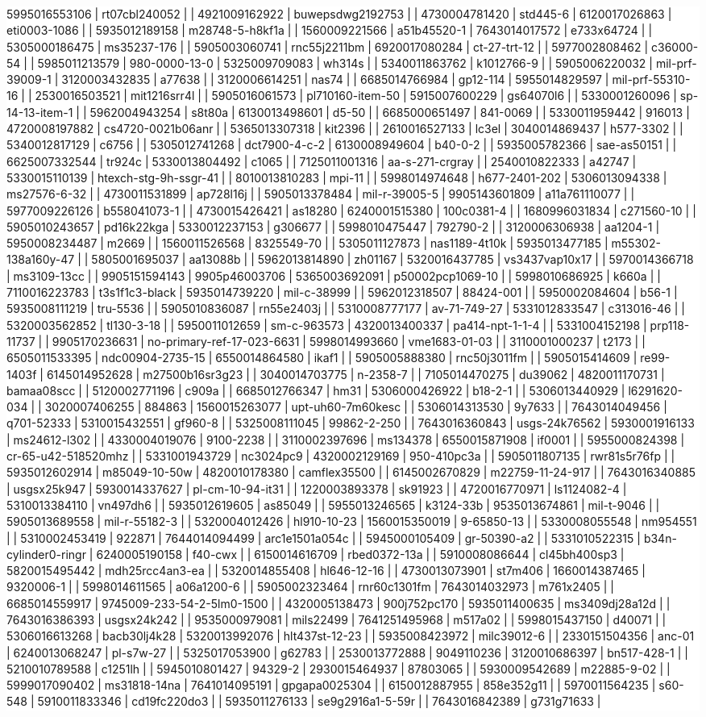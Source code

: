 5995016553106 | rt07cbl240052 |  | 4921009162922 | buwepsdwg2192753 |  | 4730004781420 | std445-6 | 
6120017026863 | eti0003-1086 |  | 5935012189158 | m28748-5-h8kf1a |  | 1560009221566 | a51b45520-1 | 
7643014017572 | e733x64724 |  | 5305000186475 | ms35237-176 |  | 5905003060741 | rnc55j2211bm | 
6920017080284 | ct-27-trt-12 |  | 5977002808462 | c36000-54 |  | 5985011213579 | 980-0000-13-0 | 
5325009709083 | wh314s |  | 5340011863762 | k1012766-9 |  | 5905006220032 | mil-prf-39009-1 | 
3120003432835 | a77638 |  | 3120006614251 | nas74 |  | 6685014766984 | gp12-114 | 
5955014829597 | mil-prf-55310-16 |  | 2530016503521 | mit1216srr4l |  | 5905016061573 | pl710160-item-50 | 
5915007600229 | gs64070l6 |  | 5330001260096 | sp-14-13-item-1 |  | 5962004943254 | s8t80a | 
6130013498601 | d5-50 |  | 6685000651497 | 841-0069 |  | 5330011959442 | 916013 | 
4720008197882 | cs4720-0021b06anr |  | 5365013307318 | kit2396 |  | 2610016527133 | lc3el | 
3040014869437 | h577-3302 |  | 5340012817129 | c6756 |  | 5305012741268 | dct7900-4-c-2 | 
6130008949604 | b40-0-2 |  | 5935005782366 | sae-as50151 |  | 6625007332544 | tr924c | 
5330013804492 | c1065 |  | 7125011001316 | aa-s-271-crgray |  | 2540010822333 | a42747 | 
5330015110139 | htexch-stg-9h-ssgr-41 |  | 8010013810283 | mpi-11 |  | 5998014974648 | h677-2401-202 | 
5306013094338 | ms27576-6-32 |  | 4730011531899 | ap728l16j |  | 5905013378484 | mil-r-39005-5 | 
9905143601809 | a11a761110077 |  | 5977009226126 | b558041073-1 |  | 4730015426421 | as18280 | 
6240001515380 | 100c0381-4 |  | 1680996031834 | c271560-10 |  | 5905010243657 | pd16k22kga | 
5330012237153 | g306677 |  | 5998010475447 | 792790-2 |  | 3120006306938 | aa1204-1 | 
5950008234487 | m2669 |  | 1560011526568 | 8325549-70 |  | 5305011127873 | nas1189-4t10k | 
5935013477185 | m55302-138a160y-47 |  | 5805001695037 | aa13088b |  | 5962013814890 | zh01167 | 
5320016437785 | vs3437vap10x17 |  | 5970014366718 | ms3109-13cc |  | 9905151594143 | 9905p46003706 | 
5365003692091 | p50002pcp1069-10 |  | 5998010686925 | k660a |  | 7110016223783 | t3s1f1c3-black | 
5935014739220 | mil-c-38999 |  | 5962012318507 | 88424-001 |  | 5950002084604 | b56-1 | 
5935008111219 | tru-5536 |  | 5905010836087 | rn55e2403j |  | 5310008777177 | av-71-749-27 | 
5331012833547 | c313016-46 |  | 5320003562852 | tl130-3-18 |  | 5950011012659 | sm-c-963573 | 
4320013400337 | pa414-npt-1-1-4 |  | 5331004152198 | prp118-11737 |  | 9905170236631 | no-primary-ref-17-023-6631 | 
5998014993660 | vme1683-01-03 |  | 3110001000237 | t2173 |  | 6505011533395 | ndc00904-2735-15 | 
6550014864580 | ikaf1 |  | 5905005888380 | rnc50j3011fm |  | 5905015414609 | re99-1403f | 
6145014952628 | m27500b16sr3g23 |  | 3040014703775 | n-2358-7 |  | 7105014470275 | du39062 | 
4820011170731 | bamaa08scc |  | 5120002771196 | c909a |  | 6685012766347 | hm31 | 
5306000426922 | b18-2-1 |  | 5306013440929 | l6291620-034 |  | 3020007406255 | 884863 | 
1560015263077 | upt-uh60-7m60kesc |  | 5306014313530 | 9y7633 |  | 7643014049456 | q701-52333 | 
5310015432551 | gf960-8 |  | 5325008111045 | 99862-2-250 |  | 7643016360843 | usgs-24k76562 | 
5930001916133 | ms24612-l302 |  | 4330004019076 | 9100-2238 |  | 3110002397696 | ms134378 | 
6550015871908 | if0001 |  | 5955000824398 | cr-65-u42-518520mhz |  | 5331001943729 | nc3024pc9 | 
4320002129169 | 950-410pc3a |  | 5905011807135 | rwr81s5r76fp |  | 5935012602914 | m85049-10-50w | 
4820010178380 | camflex35500 |  | 6145002670829 | m22759-11-24-917 |  | 7643016340885 | usgsx25k947 | 
5930014337627 | pl-cm-10-94-it31 |  | 1220003893378 | sk91923 |  | 4720016770971 | ls1124082-4 | 
5310013384110 | vn497dh6 |  | 5935012619605 | as85049 |  | 5955013246565 | k3124-33b | 
9535013674861 | mil-t-9046 |  | 5905013689558 | mil-r-55182-3 |  | 5320004012426 | hl910-10-23 | 
1560015350019 | 9-65850-13 |  | 5330008055548 | nm954551 |  | 5310002453419 | 922871 | 
7644014094499 | arc1e1501a054c |  | 5945000105409 | gr-50390-a2 |  | 5331010522315 | b34n-cylinder0-ringr | 
6240005190158 | f40-cwx |  | 6150014616709 | rbed0372-13a |  | 5910008086644 | cl45bh400sp3 | 
5820015495442 | mdh25rcc4an3-ea |  | 5320014855408 | hl646-12-16 |  | 4730013073901 | st7m406 | 
1660014387465 | 9320006-1 |  | 5998014611565 | a06a1200-6 |  | 5905002323464 | rnr60c1301fm | 
7643014032973 | m761x2405 |  | 6685014559917 | 9745009-233-54-2-5lm0-1500 |  | 4320005138473 | 900j752pc170 | 
5935011400635 | ms3409dj28a12d |  | 7643016386393 | usgsx24k242 |  | 9535000979081 | mils22499 | 
7641251495968 | m517a02 |  | 5998015437150 | d40071 |  | 5306016613268 | bacb30lj4k28 | 
5320013992076 | hlt437st-12-23 |  | 5935008423972 | milc39012-6 |  | 2330151504356 | anc-01 | 
6240013068247 | pl-s7w-27 |  | 5325017053900 | g62783 |  | 2530013772888 | 9049110236 | 
3120010686397 | bn517-428-1 |  | 5210010789588 | c1251lh |  | 5945010801427 | 94329-2 | 
2930015464937 | 87803065 |  | 5930009542689 | m22885-9-02 |  | 5999017090402 | ms31818-14na | 
7641014095191 | gpgapa0025304 |  | 6150012887955 | 858e352g11 |  | 5970011564235 | s60-548 | 
5910011833346 | cd19fc220do3 |  | 5935011276133 | se9g2916a1-5-59r |  | 7643016842389 | g731g71633 | 